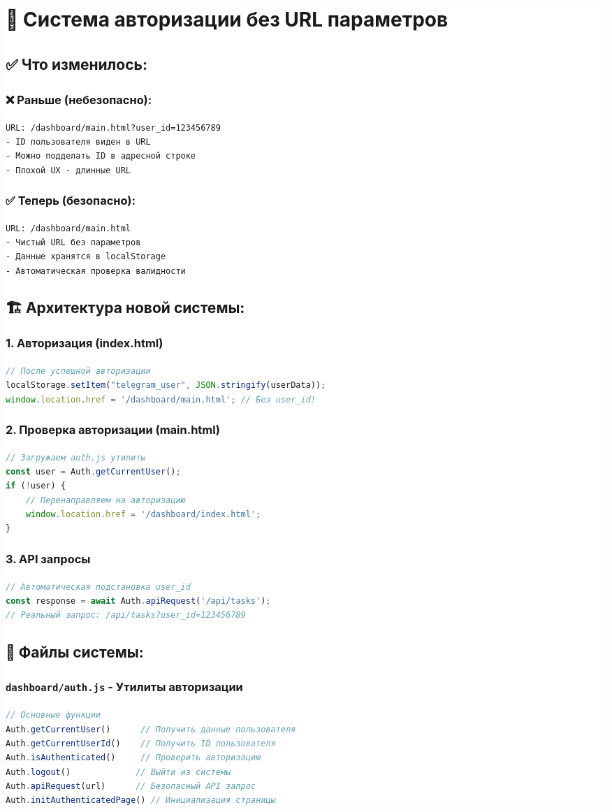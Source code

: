 # 🔐 Система авторизации без URL параметров

## ✅ **Что изменилось:**

### ❌ **Раньше (небезопасно):**
```
URL: /dashboard/main.html?user_id=123456789
- ID пользователя виден в URL
- Можно подделать ID в адресной строке
- Плохой UX - длинные URL
```

### ✅ **Теперь (безопасно):**
```
URL: /dashboard/main.html
- Чистый URL без параметров
- Данные хранятся в localStorage
- Автоматическая проверка валидности
```

## 🏗️ **Архитектура новой системы:**

### 1. **Авторизация (index.html)**
```javascript
// После успешной авторизации
localStorage.setItem("telegram_user", JSON.stringify(userData));
window.location.href = '/dashboard/main.html'; // Без user_id!
```

### 2. **Проверка авторизации (main.html)**
```javascript
// Загружаем auth.js утилиты
const user = Auth.getCurrentUser();
if (!user) {
    // Перенаправляем на авторизацию
    window.location.href = '/dashboard/index.html';
}
```

### 3. **API запросы**
```javascript
// Автоматическая подстановка user_id
const response = await Auth.apiRequest('/api/tasks');
// Реальный запрос: /api/tasks?user_id=123456789
```

## 📁 **Файлы системы:**

### `dashboard/auth.js` - Утилиты авторизации
```javascript
// Основные функции
Auth.getCurrentUser()      // Получить данные пользователя
Auth.getCurrentUserId()    // Получить ID пользователя
Auth.isAuthenticated()     // Проверить авторизацию
Auth.logout()             // Выйти из системы
Auth.apiRequest(url)      // Безопасный API запрос
Auth.initAuthenticatedPage() // Инициализация страницы
```
